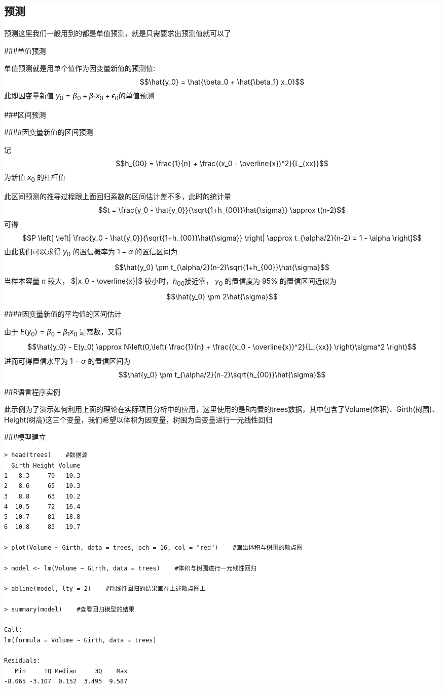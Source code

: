 ## 预测

预测这里我们一般用到的都是单值预测，就是只需要求出预测值就可以了

###单值预测

单值预测就是用单个值作为因变量新值的预测值:
$$\hat{y_0} = \hat{\beta_0 + \hat{\beta_1} x_0}$$
此即因变量新值 $y_0 = \beta_0 + \beta_1 x_0 + \epsilon_0$的单值预测

###区间预测

####因变量新值的区间预测

记$$h_{00} = \frac{1}{n} + \frac{(x_0 - \overline{x})^2}{L_{xx}}$$为新值 $x_0$ 的杠杆值

此区间预测的推导过程跟上面回归系数的区间估计差不多，此时的统计量$$t = \frac{y_0 - \hat{y_0}}{\sqrt{1+h_{00}}\hat{\sigma}} \approx t(n-2)$$可得
$$P \left[ \left| \frac{y_0 - \hat{y_0}}{\sqrt{1+h_{00}}\hat{\sigma}} \right| \approx t_{\alpha/2}(n-2) = 1 - \alpha \right]$$
由此我们可以求得 $y_0$ 的置信概率为 $1-\alpha$ 的置信区间为$$\hat{y_0} \pm t_{\alpha/2}(n-2)\sqrt{1+h_{00}}\hat{\sigma}$$当样本容量 $n$ 较大， $|x_0 - \overline{x}|$ 较小时，$h_{00}$接近零， $y_0$ 的置信度为 95% 的置信区间近似为$$\hat{y_0} \pm 2\hat{\sigma}$$

####因变量新值的平均值的区间估计

由于 $E(y_0) = \beta_0 + \beta_1 x_0$ 是常数，又得$$\hat{y_0} - E(y_0) \approx N\left(0,\left( \frac{1}{n} + \frac{(x_0 - \overline{x})^2}{L_{xx}} \right)\sigma^2 \right)$$
进而可得置信水平为 $1-\alpha$ 的置信区间为$$\hat{y_0} \pm t_{\alpha/2}(n-2)\sqrt{h_{00}}\hat{\sigma}$$


##R语言程序实例

此示例为了演示如何利用上面的理论在实际项目分析中的应用，这里使用的是R内置的trees数据，其中包含了Volume(体积)、Girth(树围)、Height(树高)这三个变量，我们希望以体积为因变量，树围为自变量进行一元线性回归

###模型建立

    > head(trees)    #数据源
      Girth Height Volume
    1   8.3     70   10.3
    2   8.6     65   10.3
    3   8.8     63   10.2
    4  10.5     72   16.4
    5  10.7     81   18.8
    6  10.8     83   19.7
   
    > plot(Volume ~ Girth, data = trees, pch = 16, col = "red")    #画出体积与树围的散点图
    
    > model <- lm(Volume ~ Girth, data = trees)    #体积与树围进行一元线性回归
    
    > abline(model, lty = 2)    #将线性回归的结果画在上述散点图上
    
    > summary(model)    #查看回归模型的结果
    
    Call:
    lm(formula = Volume ~ Girth, data = trees)
    
    Residuals:
       Min     1Q Median     3Q    Max 
    -8.065 -3.107  0.152  3.495  9.587 
    

  [1]: http://images2015.cnblogs.com/blog/672076/201704/672076-20170409174117425-1973582036.png
  [2]: http://images2015.cnblogs.com/blog/672076/201704/672076-20170409223604832-1681388409.png
  [3]: http://images2015.cnblogs.com/blog/672076/201704/672076-20170416144134243-140043627.png
  [4]: http://images2015.cnblogs.com/blog/672076/201704/672076-20170416160712712-369043512.png
  [5]: http://images2015.cnblogs.com/blog/672076/201704/672076-20170416162247727-1481188871.png
  [6]: http://images2015.cnblogs.com/blog/672076/201704/672076-20170416163755602-14707867.png